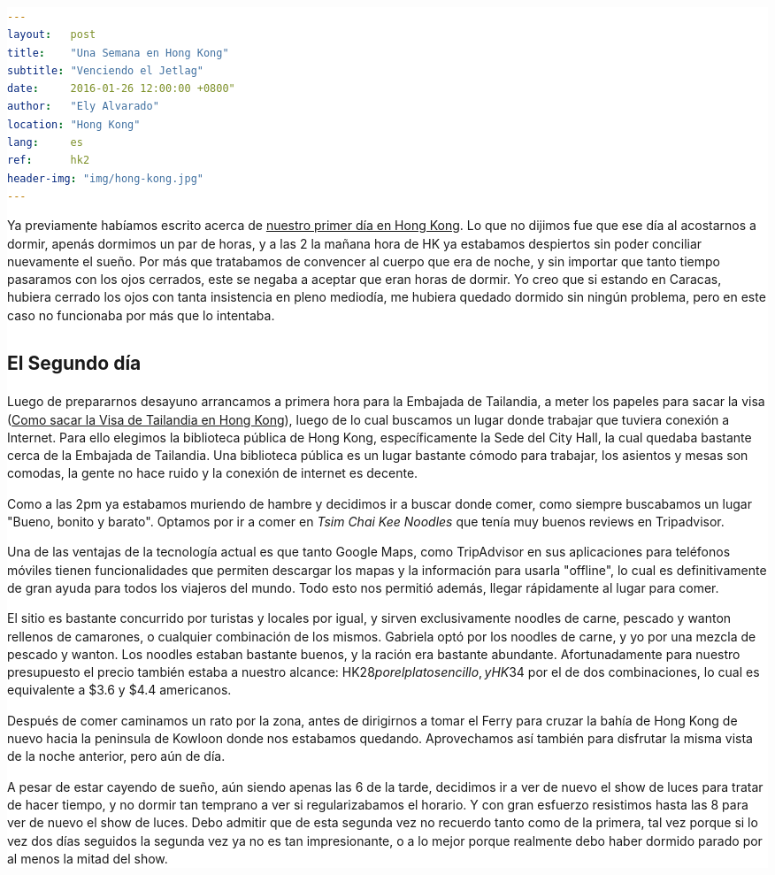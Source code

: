```yaml
---
layout:   post
title:    "Una Semana en Hong Kong"
subtitle: "Venciendo el Jetlag"
date:     2016-01-26 12:00:00 +0800"
author:   "Ely Alvarado"
location: "Hong Kong"
lang:     es
ref:      hk2
header-img: "img/hong-kong.jpg"
---
```

Ya previamente habíamos escrito acerca de <a href='/2016/01/18/primer-dia-en-hong-kong/'>nuestro primer día en Hong Kong</a>. Lo que no dijimos fue que ese día al acostarnos a dormir, apenás dormimos un par de horas, y a las 2 la mañana hora de HK ya estabamos despiertos sin poder conciliar nuevamente el sueño. Por más que tratabamos de convencer al cuerpo que era de noche, y sin importar que tanto tiempo pasaramos con los ojos cerrados, este se negaba a aceptar que eran horas de dormir. Yo creo que si estando en Caracas, hubiera cerrado los ojos con tanta insistencia en pleno mediodía, me hubiera quedado dormido sin ningún problema, pero en este caso no funcionaba por más que lo intentaba.

## El Segundo día
Luego de prepararnos desayuno arrancamos a primera hora para la Embajada de Tailandia, a meter los papeles para sacar la visa (<a href='/2016/01/20/como-sacar-la-visa-de-tailandia/'>Como sacar la Visa de Tailandia en Hong Kong</a>), luego de lo cual buscamos un lugar donde trabajar que tuviera conexión a Internet. Para ello elegimos la biblioteca pública de Hong Kong, específicamente la Sede del City Hall, la cual quedaba bastante cerca de la Embajada de Tailandia. Una biblioteca pública es un lugar bastante cómodo para trabajar, los asientos y mesas son comodas, la gente no hace ruido y la conexión de internet es decente.

Como a las 2pm ya estabamos muriendo de hambre y decidimos ir a buscar donde comer, como siempre buscabamos un lugar "Bueno, bonito y barato". Optamos por ir a comer en _Tsim Chai Kee Noodles_ que tenía muy buenos reviews en Tripadvisor.

Una de las ventajas de la tecnología actual es que tanto Google Maps, como TripAdvisor en sus aplicaciones para teléfonos móviles tienen funcionalidades que permiten descargar los mapas y la información para usarla "offline", lo cual es definitivamente de gran ayuda para todos los viajeros del mundo. Todo esto nos permitió además, llegar rápidamente al lugar para comer.

El sitio es bastante concurrido por turistas y locales por igual, y sirven exclusivamente noodles de carne, pescado y wanton rellenos de camarones, o cualquier combinación de los mismos. Gabriela optó por los noodles de carne, y yo por una mezcla de pescado y wanton. Los noodles estaban bastante buenos, y la ración era bastante abundante. Afortunadamente para nuestro presupuesto el precio también estaba a nuestro alcance: HK$28 por el plato sencillo, y HK$34 por el de dos combinaciones, lo cual es equivalente a $3.6 y $4.4 americanos.

Después de comer caminamos un rato por la zona, antes de dirigirnos a tomar el Ferry para cruzar la bahía de Hong Kong de nuevo hacia la peninsula de Kowloon donde nos estabamos quedando. Aprovechamos así también para disfrutar la misma vista de la noche anterior, pero aún de día.

A pesar de estar cayendo de sueño, aún siendo apenas las 6 de la tarde, decidimos ir a ver de nuevo el show de luces para tratar de hacer tiempo, y no dormir tan temprano a ver si regularizabamos el horario. Y con gran esfuerzo resistimos hasta las 8 para ver de nuevo el show de luces. Debo admitir que de esta segunda vez no recuerdo tanto como de la primera, tal vez porque si lo vez dos días seguidos la segunda vez ya no es tan impresionante, o a lo mejor porque realmente debo haber dormido parado por al menos la mitad del show.
